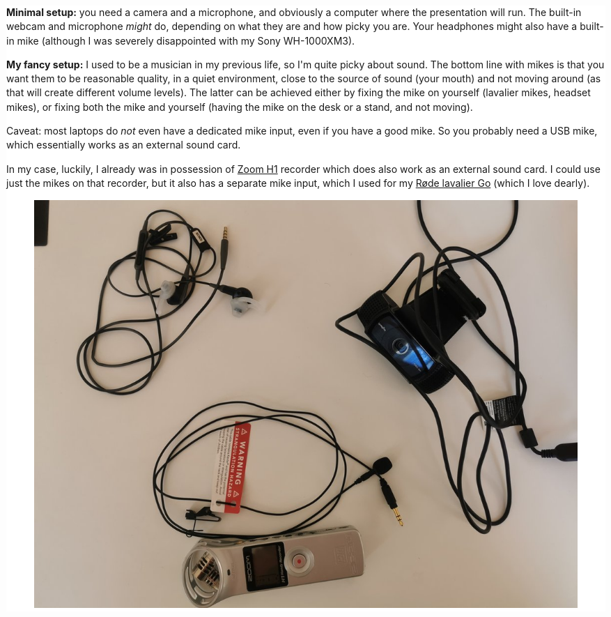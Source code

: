**Minimal setup:** you need a camera and a microphone, and obviously a computer where the presentation will run. The built-in webcam and microphone *might* do, depending on what they are and how picky you are. Your headphones might also have a built-in mike (although I was severely disappointed with my Sony WH-1000XM3).

**My fancy setup:** I used to be a musician in my previous life, so I'm quite picky about sound. The bottom line with mikes is that you want them to be reasonable quality, in a quiet environment, close to the source of sound (your mouth) and not moving around (as that will create different volume levels). The latter can be achieved either by fixing the mike on yourself (lavalier mikes, headset mikes), or fixing both the mike and yourself (having the mike on the desk or a stand, and not moving).

Caveat: most laptops do *not* even have a dedicated mike input, even if you have a good mike. So you probably need a USB mike, which essentially works as an external sound card.

In my case, luckily, I already was in possession of [Zoom H1](https://www.zoom.co.jp/products/handy-recorder/h1-handy-recorder) recorder which does also work as an external sound card. I could use just the mikes on that recorder, but it also has a separate mike input, which I used for my [Røde lavalier Go](https://www.rode.com/microphones/lavaliergo) (which I love dearly).

<figure>
	<img src="/assets/images/recording_equipment.jpg">
</figure>
